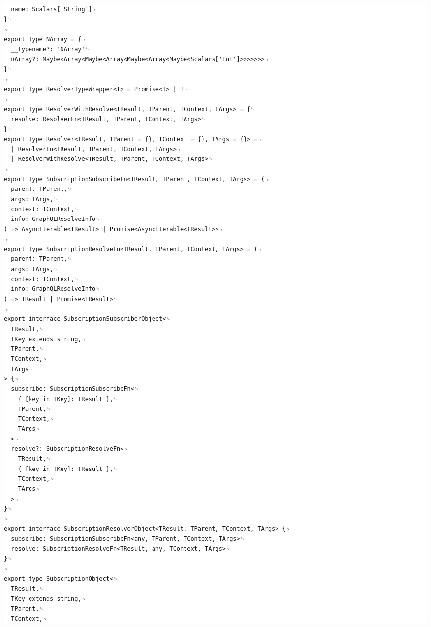       name: Scalars['String']␊
    }␊
    ␊
    export type NArray = {␊
      __typename?: 'NArray'␊
      nArray?: Maybe<Array<Maybe<Array<Maybe<Array<Maybe<Scalars['Int']>>>>>>>␊
    }␊
    ␊
    export type ResolverTypeWrapper<T> = Promise<T> | T␊
    ␊
    export type ResolverWithResolve<TResult, TParent, TContext, TArgs> = {␊
      resolve: ResolverFn<TResult, TParent, TContext, TArgs>␊
    }␊
    export type Resolver<TResult, TParent = {}, TContext = {}, TArgs = {}> =␊
      | ResolverFn<TResult, TParent, TContext, TArgs>␊
      | ResolverWithResolve<TResult, TParent, TContext, TArgs>␊
    ␊
    export type SubscriptionSubscribeFn<TResult, TParent, TContext, TArgs> = (␊
      parent: TParent,␊
      args: TArgs,␊
      context: TContext,␊
      info: GraphQLResolveInfo␊
    ) => AsyncIterable<TResult> | Promise<AsyncIterable<TResult>>␊
    ␊
    export type SubscriptionResolveFn<TResult, TParent, TContext, TArgs> = (␊
      parent: TParent,␊
      args: TArgs,␊
      context: TContext,␊
      info: GraphQLResolveInfo␊
    ) => TResult | Promise<TResult>␊
    ␊
    export interface SubscriptionSubscriberObject<␊
      TResult,␊
      TKey extends string,␊
      TParent,␊
      TContext,␊
      TArgs␊
    > {␊
      subscribe: SubscriptionSubscribeFn<␊
        { [key in TKey]: TResult },␊
        TParent,␊
        TContext,␊
        TArgs␊
      >␊
      resolve?: SubscriptionResolveFn<␊
        TResult,␊
        { [key in TKey]: TResult },␊
        TContext,␊
        TArgs␊
      >␊
    }␊
    ␊
    export interface SubscriptionResolverObject<TResult, TParent, TContext, TArgs> {␊
      subscribe: SubscriptionSubscribeFn<any, TParent, TContext, TArgs>␊
      resolve: SubscriptionResolveFn<TResult, any, TContext, TArgs>␊
    }␊
    ␊
    export type SubscriptionObject<␊
      TResult,␊
      TKey extends string,␊
      TParent,␊
      TContext,␊